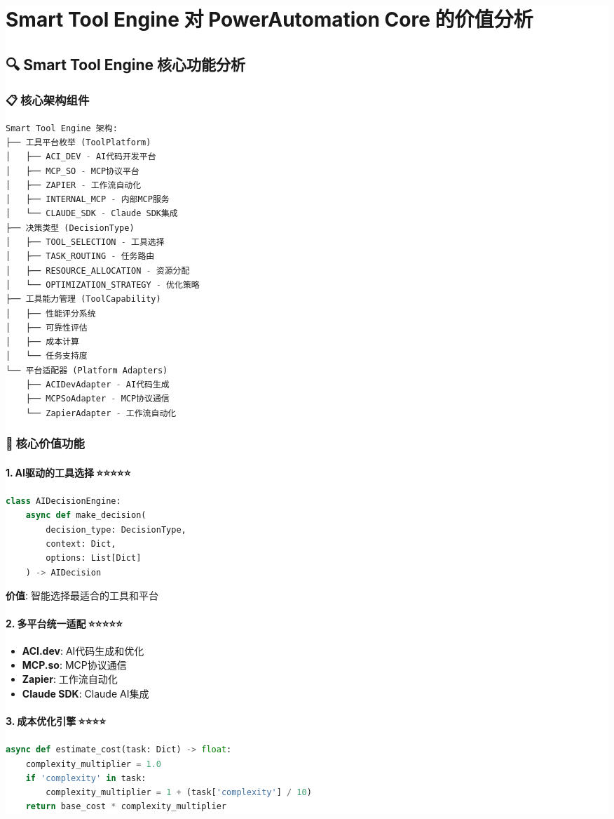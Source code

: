 # Smart Tool Engine 对 PowerAutomation Core 的价值分析

## 🔍 **Smart Tool Engine 核心功能分析**

### **📋 核心架构组件**
```python
Smart Tool Engine 架构:
├── 工具平台枚举 (ToolPlatform)
│   ├── ACI_DEV - AI代码开发平台
│   ├── MCP_SO - MCP协议平台
│   ├── ZAPIER - 工作流自动化
│   ├── INTERNAL_MCP - 内部MCP服务
│   └── CLAUDE_SDK - Claude SDK集成
├── 决策类型 (DecisionType)
│   ├── TOOL_SELECTION - 工具选择
│   ├── TASK_ROUTING - 任务路由
│   ├── RESOURCE_ALLOCATION - 资源分配
│   └── OPTIMIZATION_STRATEGY - 优化策略
├── 工具能力管理 (ToolCapability)
│   ├── 性能评分系统
│   ├── 可靠性评估
│   ├── 成本计算
│   └── 任务支持度
└── 平台适配器 (Platform Adapters)
    ├── ACIDevAdapter - AI代码生成
    ├── MCPSoAdapter - MCP协议通信
    └── ZapierAdapter - 工作流自动化
```

### **🎯 核心价值功能**

#### **1. AI驱动的工具选择 ⭐⭐⭐⭐⭐**
```python
class AIDecisionEngine:
    async def make_decision(
        decision_type: DecisionType,
        context: Dict,
        options: List[Dict]
    ) -> AIDecision
```
**价值**: 智能选择最适合的工具和平台

#### **2. 多平台统一适配 ⭐⭐⭐⭐⭐**
- **ACI.dev**: AI代码生成和优化
- **MCP.so**: MCP协议通信
- **Zapier**: 工作流自动化
- **Claude SDK**: Claude AI集成

#### **3. 成本优化引擎 ⭐⭐⭐⭐**
```python
async def estimate_cost(task: Dict) -> float:
    complexity_multiplier = 1.0
    if 'complexity' in task:
        complexity_multiplier = 1 + (task['complexity'] / 10)
    return base_cost * complexity_multiplier
```
